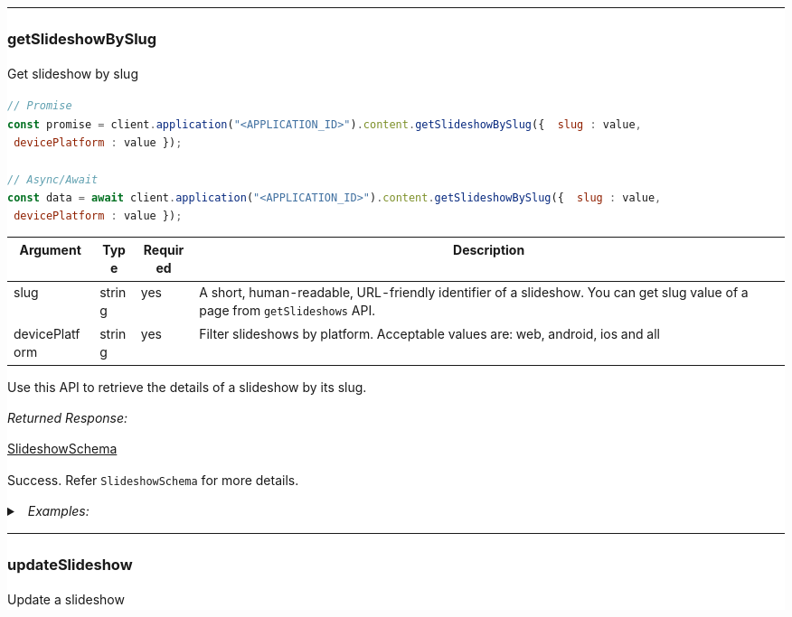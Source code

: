 







---


### getSlideshowBySlug
Get slideshow by slug



```javascript
// Promise
const promise = client.application("<APPLICATION_ID>").content.getSlideshowBySlug({  slug : value,
 devicePlatform : value });

// Async/Await
const data = await client.application("<APPLICATION_ID>").content.getSlideshowBySlug({  slug : value,
 devicePlatform : value });
```





| Argument  |  Type  | Required | Description |
| --------- | -----  | -------- | ----------- | 
| slug | string | yes | A short, human-readable, URL-friendly identifier of a slideshow. You can get slug value of a page from `getSlideshows` API. |   
| devicePlatform | string | yes | Filter slideshows by platform. Acceptable values are: web, android, ios and all |  



Use this API to retrieve the details of a slideshow by its slug.

*Returned Response:*




[SlideshowSchema](#SlideshowSchema)

Success. Refer `SlideshowSchema` for more details.




<details><summary><i>&nbsp; Examples:</i></summary></details>









---


### updateSlideshow
Update a slideshow
